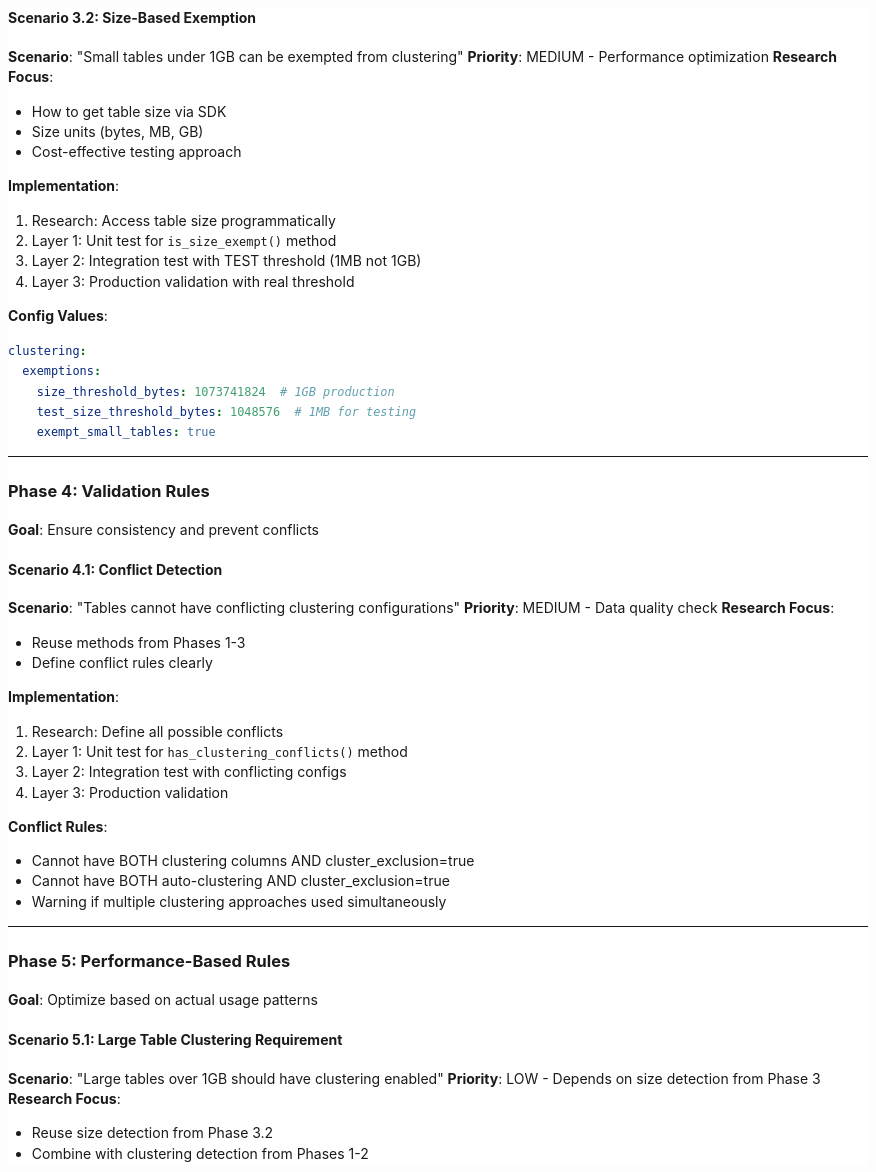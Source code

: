 #### Scenario 3.2: Size-Based Exemption
**Scenario**: "Small tables under 1GB can be exempted from clustering"
**Priority**: MEDIUM - Performance optimization
**Research Focus**:
- How to get table size via SDK
- Size units (bytes, MB, GB)
- Cost-effective testing approach

**Implementation**:
1. Research: Access table size programmatically
2. Layer 1: Unit test for `is_size_exempt()` method
3. Layer 2: Integration test with TEST threshold (1MB not 1GB)
4. Layer 3: Production validation with real threshold

**Config Values**:
```yaml
clustering:
  exemptions:
    size_threshold_bytes: 1073741824  # 1GB production
    test_size_threshold_bytes: 1048576  # 1MB for testing
    exempt_small_tables: true
```

---

### Phase 4: Validation Rules
**Goal**: Ensure consistency and prevent conflicts

#### Scenario 4.1: Conflict Detection
**Scenario**: "Tables cannot have conflicting clustering configurations"
**Priority**: MEDIUM - Data quality check
**Research Focus**:
- Reuse methods from Phases 1-3
- Define conflict rules clearly

**Implementation**:
1. Research: Define all possible conflicts
2. Layer 1: Unit test for `has_clustering_conflicts()` method
3. Layer 2: Integration test with conflicting configs
4. Layer 3: Production validation

**Conflict Rules**:
- Cannot have BOTH clustering columns AND cluster_exclusion=true
- Cannot have BOTH auto-clustering AND cluster_exclusion=true
- Warning if multiple clustering approaches used simultaneously

---

### Phase 5: Performance-Based Rules
**Goal**: Optimize based on actual usage patterns

#### Scenario 5.1: Large Table Clustering Requirement
**Scenario**: "Large tables over 1GB should have clustering enabled"
**Priority**: LOW - Depends on size detection from Phase 3
**Research Focus**:
- Reuse size detection from Phase 3.2
- Combine with clustering detection from Phases 1-2
